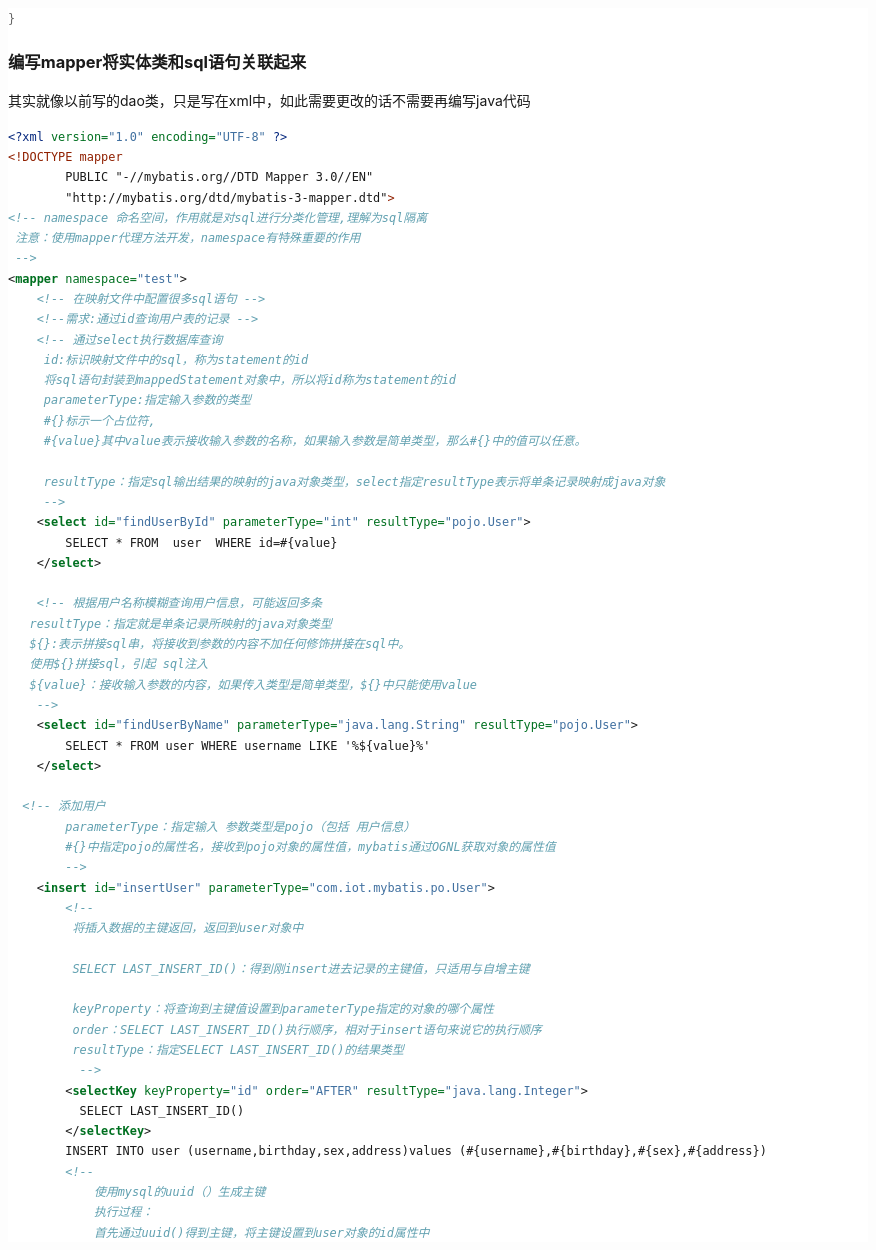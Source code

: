 ```java
}
```

### 编写mapper将实体类和sql语句关联起来

其实就像以前写的dao类，只是写在xml中，如此需要更改的话不需要再编写java代码

```xml
<?xml version="1.0" encoding="UTF-8" ?>
<!DOCTYPE mapper
        PUBLIC "-//mybatis.org//DTD Mapper 3.0//EN"
        "http://mybatis.org/dtd/mybatis-3-mapper.dtd">
<!-- namespace 命名空间，作用就是对sql进行分类化管理,理解为sql隔离
 注意：使用mapper代理方法开发，namespace有特殊重要的作用
 -->
<mapper namespace="test">
    <!-- 在映射文件中配置很多sql语句 -->
    <!--需求:通过id查询用户表的记录 -->
    <!-- 通过select执行数据库查询
     id:标识映射文件中的sql，称为statement的id
     将sql语句封装到mappedStatement对象中，所以将id称为statement的id
     parameterType:指定输入参数的类型
     #{}标示一个占位符,
     #{value}其中value表示接收输入参数的名称，如果输入参数是简单类型，那么#{}中的值可以任意。

     resultType：指定sql输出结果的映射的java对象类型，select指定resultType表示将单条记录映射成java对象
     -->
    <select id="findUserById" parameterType="int" resultType="pojo.User">
        SELECT * FROM  user  WHERE id=#{value}
    </select>

    <!-- 根据用户名称模糊查询用户信息，可能返回多条
   resultType：指定就是单条记录所映射的java对象类型
   ${}:表示拼接sql串，将接收到参数的内容不加任何修饰拼接在sql中。
   使用${}拼接sql，引起 sql注入
   ${value}：接收输入参数的内容，如果传入类型是简单类型，${}中只能使用value
    -->
    <select id="findUserByName" parameterType="java.lang.String" resultType="pojo.User">
        SELECT * FROM user WHERE username LIKE '%${value}%'
    </select>

  <!-- 添加用户
        parameterType：指定输入 参数类型是pojo（包括 用户信息）
        #{}中指定pojo的属性名，接收到pojo对象的属性值，mybatis通过OGNL获取对象的属性值
        -->
    <insert id="insertUser" parameterType="com.iot.mybatis.po.User">
        <!--
         将插入数据的主键返回，返回到user对象中

         SELECT LAST_INSERT_ID()：得到刚insert进去记录的主键值，只适用与自增主键

         keyProperty：将查询到主键值设置到parameterType指定的对象的哪个属性
         order：SELECT LAST_INSERT_ID()执行顺序，相对于insert语句来说它的执行顺序
         resultType：指定SELECT LAST_INSERT_ID()的结果类型
          -->
        <selectKey keyProperty="id" order="AFTER" resultType="java.lang.Integer">
          SELECT LAST_INSERT_ID()
        </selectKey>
        INSERT INTO user (username,birthday,sex,address)values (#{username},#{birthday},#{sex},#{address})
        <!--
            使用mysql的uuid（）生成主键
            执行过程：
            首先通过uuid()得到主键，将主键设置到user对象的id属性中
```